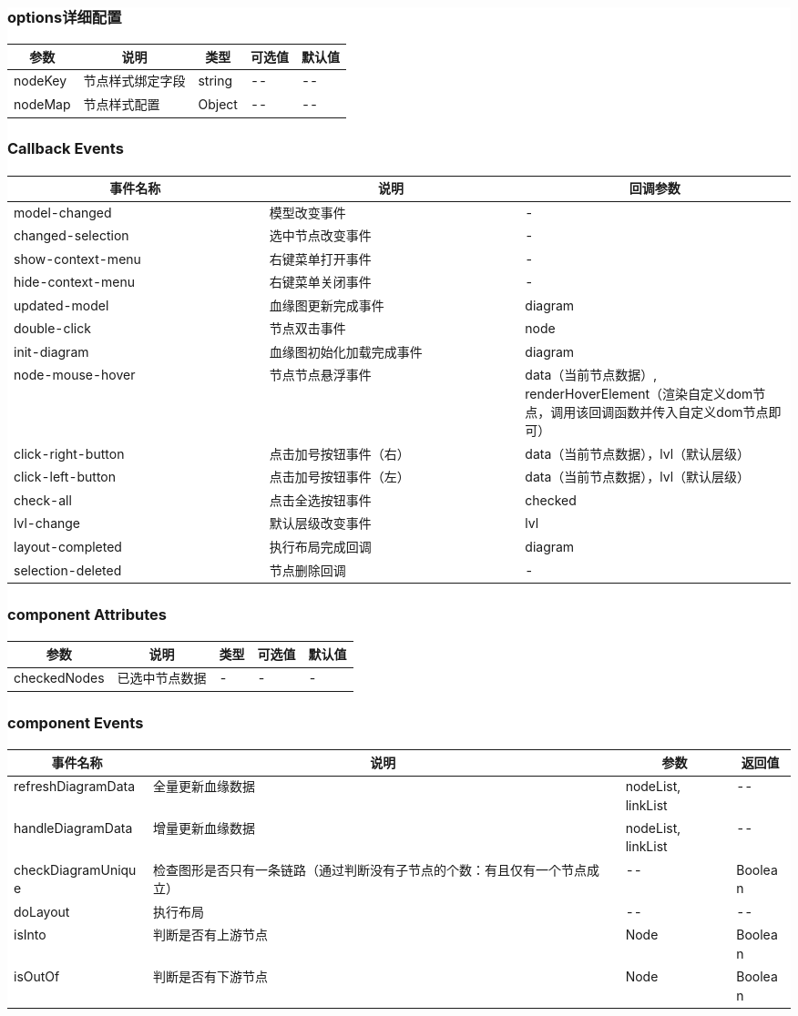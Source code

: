 


### options详细配置
| 参数      | 说明          | 类型      | 可选值                           | 默认值  |
|---------- |---------------------------------- |---------- |--------------------------------  |-------- |
| nodeKey | 节点样式绑定字段 | string | --| -- |
| nodeMap | 节点样式配置 | Object | -- | -- |




### Callback Events
| 事件名称 | 说明 | 回调参数 |
|---------- |---------------------------------- |-- |
| <div style="width: 200pt">model-changed</div> |  <div style="width: 200pt">模型改变事件</div> | - |
| changed-selection | 选中节点改变事件 | - |
| show-context-menu | 右键菜单打开事件 | - |
| hide-context-menu | 右键菜单关闭事件 | - |
| updated-model | 血缘图更新完成事件 | diagram |
| double-click | 节点双击事件 | node |
| init-diagram | 血缘图初始化加载完成事件 | diagram |
| node-mouse-hover | 节点节点悬浮事件 | data（当前节点数据）, renderHoverElement（渲染自定义dom节点，调用该回调函数并传入自定义dom节点即可） |
| click-right-button | 点击加号按钮事件（右） | data（当前节点数据），lvl（默认层级） |
| click-left-button | 点击加号按钮事件（左） | data（当前节点数据），lvl（默认层级） |
| check-all | 点击全选按钮事件 | checked |
| lvl-change | 默认层级改变事件 | lvl |
| layout-completed | 执行布局完成回调 | diagram |
| selection-deleted | 节点删除回调 | - |


### component Attributes
| 参数      | 说明          | 类型      | 可选值                           | 默认值  |
|---------- |---------------------------------- |---------- |--------------------------------  |-------- |
| checkedNodes | 已选中节点数据 | - | - | - |


### component Events
| 事件名称 | 说明 | 参数 | 返回值 |
|---------- |---------------------------------- |---------- | --- |
| refreshDiagramData | 全量更新血缘数据 | nodeList, linkList | -- |
| handleDiagramData | 增量更新血缘数据 | nodeList, linkList | -- |
| checkDiagramUnique | 检查图形是否只有一条链路（通过判断没有子节点的个数：有且仅有一个节点成立） | -- | Boolean |
| doLayout | 执行布局 | -- | -- |
| isInto | 判断是否有上游节点 | Node | Boolean |
| isOutOf | 判断是否有下游节点 | Node | Boolean |
